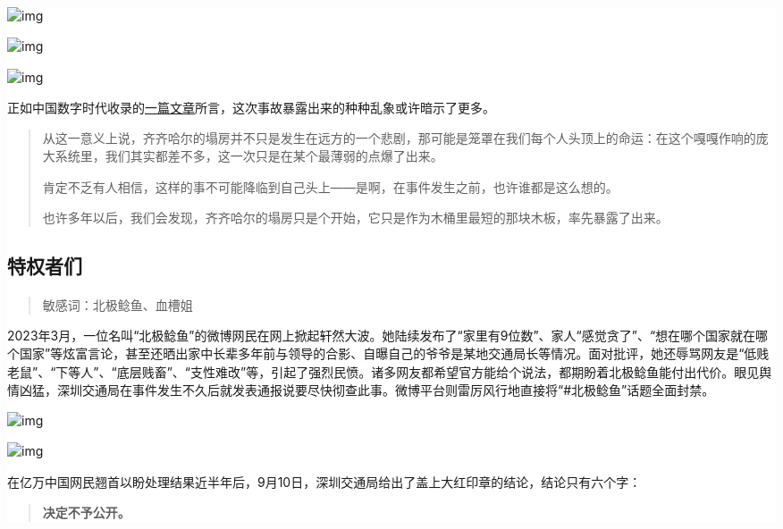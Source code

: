 
![img](https://chinadigitaltimes.net/chinese/files/2023/12/2-1.png)


![img](https://chinadigitaltimes.net/chinese/files/2023/12/image-1690477223137.png)


![img](https://chinadigitaltimes.net/chinese/files/2023/12/image-1690477383353.png)


正如中国数字时代收录的[一篇文章](https://chinadigitaltimes.net/chinese/698539.html "一篇文章")所言，这次事故暴露出来的种种乱象或许暗示了更多。



> 
> 从这一意义上说，齐齐哈尔的塌房并不只是发生在远方的一个悲剧，那可能是笼罩在我们每个人头顶上的命运：在这个嘎嘎作响的庞大系统里，我们其实都差不多，这一次只是在某个最薄弱的点爆了出来。
> 
> 
> 肯定不乏有人相信，这样的事不可能降临到自己头上——是啊，在事件发生之前，也许谁都是这么想的。
> 
> 
> 也许多年以后，我们会发现，齐齐哈尔的塌房只是个开始，它只是作为木桶里最短的那块木板，率先暴露了出来。
> 
> 
> 


特权者们
----



> 
> 敏感词：北极鲶鱼、血槽姐
> 
> 
> 


2023年3月，一位名叫“北极鲶鱼”的微博网民在网上掀起轩然大波。她陆续发布了“家里有9位数”、家人“感觉贪了”、“想在哪个国家就在哪个国家”等炫富言论，甚至还晒出家中长辈多年前与领导的合影、自曝自己的爷爷是某地交通局长等情况。面对批评，她还辱骂网友是“低贱老鼠”、“下等人”、“底层贱畜”、“支性难改”等，引起了强烈民愤。诸多网友都希望官方能给个说法，都期盼着北极鲶鱼能付出代价。眼见舆情凶猛，深圳交通局在事件发生不久后就发表通报说要尽快彻查此事。微博平台则雷厉风行地直接将“#北极鲶鱼”话题全面封禁。


![img](https://chinadigitaltimes.net/chinese/files/2023/12/image-1693048669399.png)


![img](https://chinadigitaltimes.net/chinese/files/2023/12/post-701018-6525154b2736c.jpeg)


在亿万中国网民翘首以盼处理结果近半年后，9月10日，深圳交通局给出了盖上大红印章的结论，结论只有六个字：



> 
> **决定不予公开。** 
> 
> 
> 
